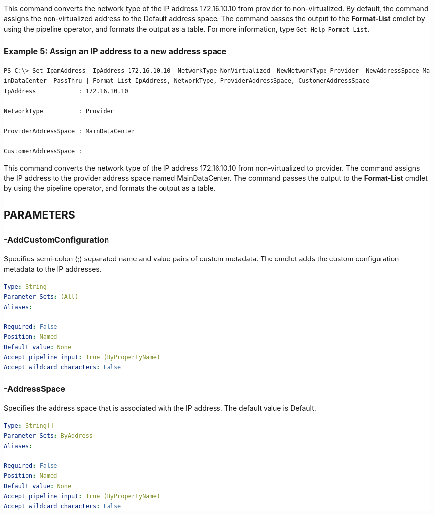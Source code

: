 This command converts the network type of the IP address 172.16.10.10 from provider to non-virtualized.
By default, the command assigns the non-virtualized address to the Default address space.
The command passes the output to the **Format-List** cmdlet by using the pipeline operator, and formats the output as a table.
For more information, type `Get-Help Format-List`.

### Example 5: Assign an IP address to a new address space
```
PS C:\> Set-IpamAddress -IpAddress 172.16.10.10 -NetworkType NonVirtualized -NewNetworkType Provider -NewAddressSpace MainDataCenter -PassThru | Format-List IpAddress, NetworkType, ProviderAddressSpace, CustomerAddressSpace
IpAddress            : 172.16.10.10

NetworkType          : Provider

ProviderAddressSpace : MainDataCenter

CustomerAddressSpace :
```

This command converts the network type of the IP address 172.16.10.10 from non-virtualized to provider.
The command assigns the IP address to the provider address space named MainDataCenter.
The command passes the output to the **Format-List** cmdlet by using the pipeline operator, and formats the output as a table.

## PARAMETERS

### -AddCustomConfiguration
Specifies semi-colon (;) separated name and value pairs of custom metadata.
The cmdlet adds the custom configuration metadata to the IP addresses.

```yaml
Type: String
Parameter Sets: (All)
Aliases: 

Required: False
Position: Named
Default value: None
Accept pipeline input: True (ByPropertyName)
Accept wildcard characters: False
```

### -AddressSpace
Specifies the address space that is associated with the IP address.
The default value is Default.

```yaml
Type: String[]
Parameter Sets: ByAddress
Aliases: 

Required: False
Position: Named
Default value: None
Accept pipeline input: True (ByPropertyName)
Accept wildcard characters: False
```
